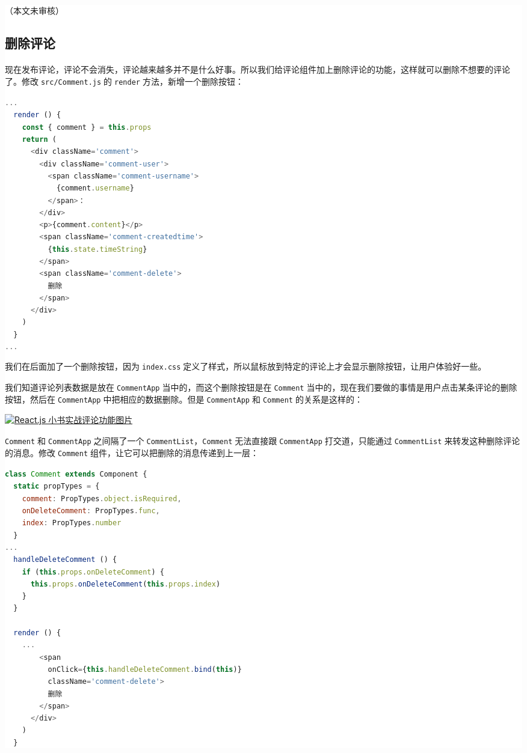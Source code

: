 （本文未审核）

## 删除评论

现在发布评论，评论不会消失，评论越来越多并不是什么好事。所以我们给评论组件加上删除评论的功能，这样就可以删除不想要的评论了。修改 `src/Comment.js` 的 `render` 方法，新增一个删除按钮：

```javascript
...
  render () {
    const { comment } = this.props
    return (
      <div className='comment'>
        <div className='comment-user'>
          <span className='comment-username'>
            {comment.username}
          </span>：
        </div>
        <p>{comment.content}</p>
        <span className='comment-createdtime'>
          {this.state.timeString}
        </span>
        <span className='comment-delete'>
          删除
        </span>
      </div>
    )
  }
... 
```

我们在后面加了一个删除按钮，因为 `index.css` 定义了样式，所以鼠标放到特定的评论上才会显示删除按钮，让用户体验好一些。

我们知道评论列表数据是放在 `CommentApp` 当中的，而这个删除按钮是在 `Comment` 当中的，现在我们要做的事情是用户点击某条评论的删除按钮，然后在 `CommentApp` 中把相应的数据删除。但是 `CommentApp` 和 `Comment` 的关系是这样的：

[![React.js 小书实战评论功能图片](http://huzidaha.github.io/static/assets/img/posts/DAFA784B-6AD3-474B-9A87-316E5741DED6.png)](http://huzidaha.github.io/static/assets/img/posts/DAFA784B-6AD3-474B-9A87-316E5741DED6.png)

`Comment` 和 `CommentApp` 之间隔了一个 `CommentList`，`Comment` 无法直接跟 `CommentApp` 打交道，只能通过 `CommentList` 来转发这种删除评论的消息。修改 `Comment` 组件，让它可以把删除的消息传递到上一层：

```javascript
class Comment extends Component {
  static propTypes = {
    comment: PropTypes.object.isRequired,
    onDeleteComment: PropTypes.func,
    index: PropTypes.number
  }
...
  handleDeleteComment () {
    if (this.props.onDeleteComment) {
      this.props.onDeleteComment(this.props.index)
    }
  }

  render () {
    ...
        <span
          onClick={this.handleDeleteComment.bind(this)}
          className='comment-delete'>
          删除
        </span>
      </div>
    )
  }
```